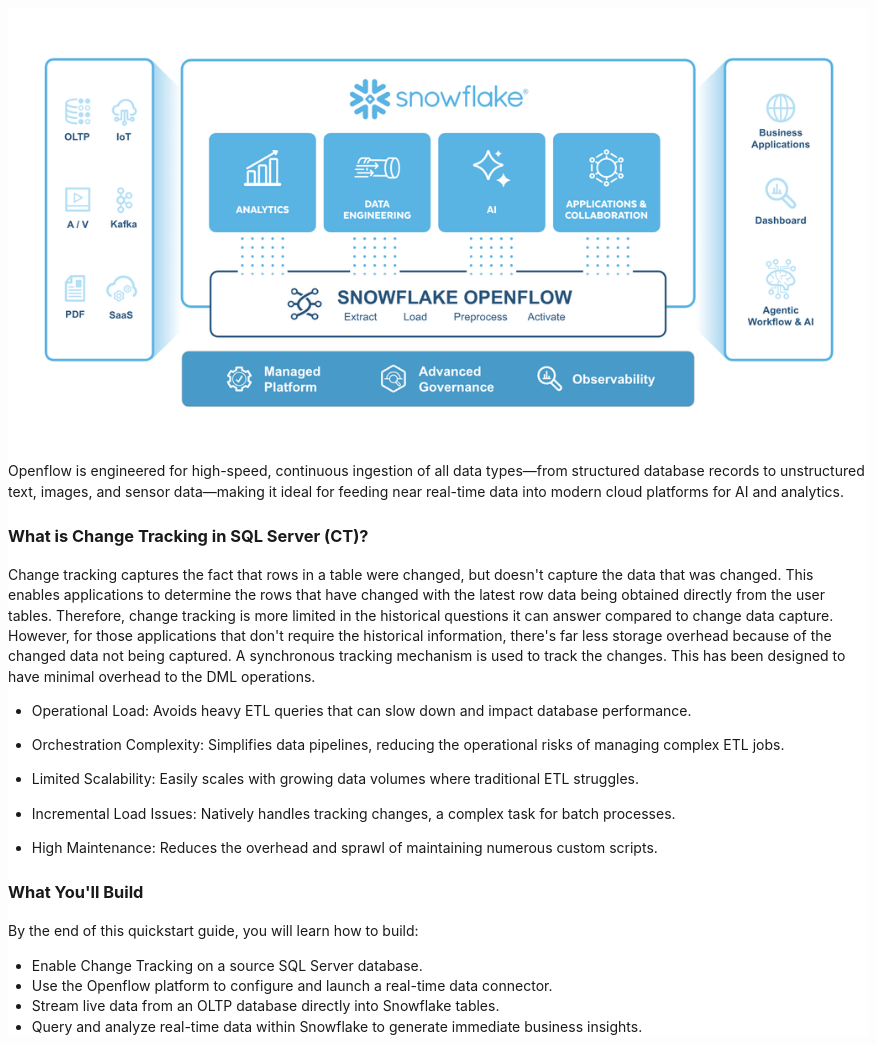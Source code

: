![Openflow](assets/openflow.png)

Openflow is engineered for high-speed, continuous ingestion of all data types—from structured database records to unstructured text, images, and sensor data—making it ideal for feeding near real-time data into modern cloud platforms for AI and analytics.

### What is Change Tracking in SQL Server (CT)?

Change tracking captures the fact that rows in a table were changed, but doesn't capture the data that was changed. This enables applications to determine the rows that have changed with the latest row data being obtained directly from the user tables. Therefore, change tracking is more limited in the historical questions it can answer compared to change data capture. However, for those applications that don't require the historical information, there's far less storage overhead because of the changed data not being captured. A synchronous tracking mechanism is used to track the changes. This has been designed to have minimal overhead to the DML operations.

* Operational Load: Avoids heavy ETL queries that can slow down and impact database performance.

* Orchestration Complexity: Simplifies data pipelines, reducing the operational risks of managing complex ETL jobs.

* Limited Scalability: Easily scales with growing data volumes where traditional ETL struggles.

* Incremental Load Issues: Natively handles tracking changes, a complex task for batch processes.

* High Maintenance: Reduces the overhead and sprawl of maintaining numerous custom scripts.

### What You'll Build

By the end of this quickstart guide, you will learn how to build:

* Enable Change Tracking on a source SQL Server database.
* Use the Openflow platform to configure and launch a real-time data connector.
* Stream live data from an OLTP database directly into Snowflake tables.
* Query and analyze real-time data within Snowflake to generate immediate business insights.
